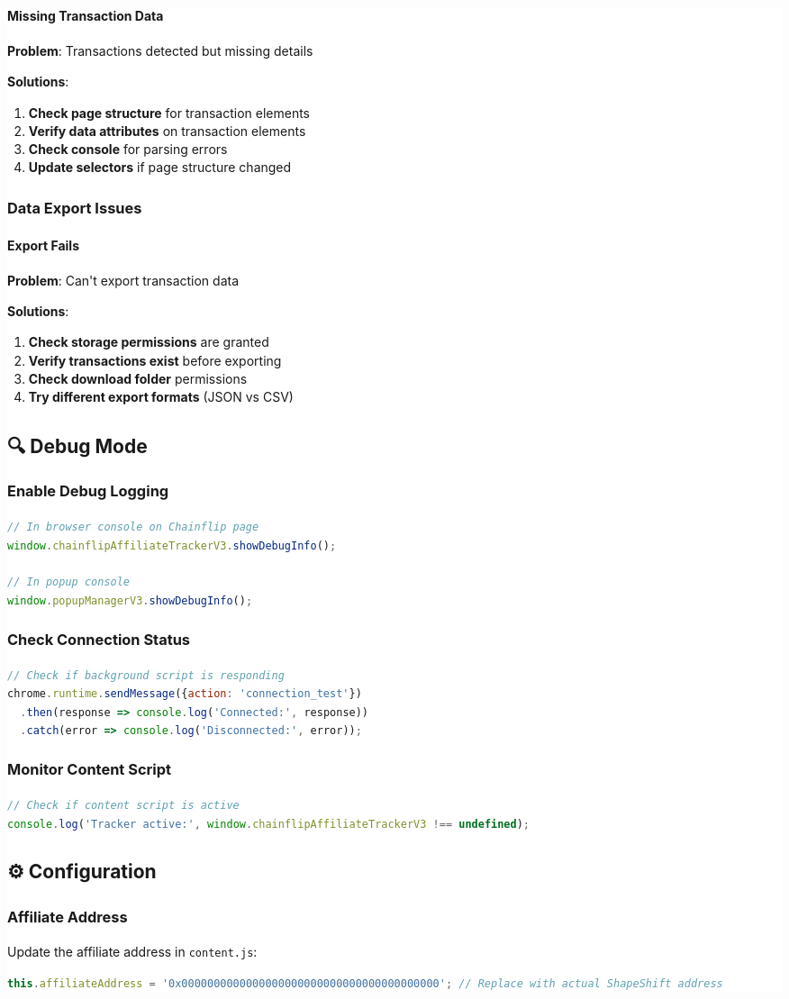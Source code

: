 #### **Missing Transaction Data**
**Problem**: Transactions detected but missing details

**Solutions**:
1. **Check page structure** for transaction elements
2. **Verify data attributes** on transaction elements
3. **Check console** for parsing errors
4. **Update selectors** if page structure changed

### **Data Export Issues**

#### **Export Fails**
**Problem**: Can't export transaction data

**Solutions**:
1. **Check storage permissions** are granted
2. **Verify transactions exist** before exporting
3. **Check download folder** permissions
4. **Try different export formats** (JSON vs CSV)

## 🔍 **Debug Mode**

### **Enable Debug Logging**
```javascript
// In browser console on Chainflip page
window.chainflipAffiliateTrackerV3.showDebugInfo();

// In popup console
window.popupManagerV3.showDebugInfo();
```

### **Check Connection Status**
```javascript
// Check if background script is responding
chrome.runtime.sendMessage({action: 'connection_test'})
  .then(response => console.log('Connected:', response))
  .catch(error => console.log('Disconnected:', error));
```

### **Monitor Content Script**
```javascript
// Check if content script is active
console.log('Tracker active:', window.chainflipAffiliateTrackerV3 !== undefined);
```

## ⚙️ **Configuration**

### **Affiliate Address**
Update the affiliate address in `content.js`:
```javascript
this.affiliateAddress = '0x0000000000000000000000000000000000000000'; // Replace with actual ShapeShift address
```
